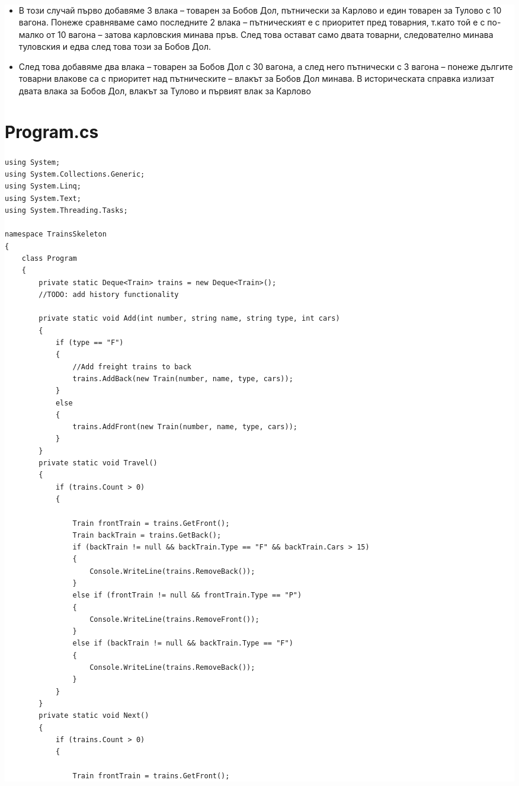 - В този случай първо добавяме 3 влака – товарен за Бобов Дол, пътнически за Карлово и един товарен за Тулово с 10 вагона. Понеже сравняваме само последните 2 влака – пътническият е с приоритет пред товарния, т.като той е с по-малко от 10 вагона – затова карловския минава пръв. След това остават само двата товарни, следователно минава туловския и едва след това този за Бобов Дол.

- След това добавяме два влака – товарен за Бобов Дол с 30 вагона, а след него пътнически с 3 вагона – понеже дългите товарни влакове са с приоритет над пътническите – влакът за Бобов Дол минава. В историческата справка излизат двата влака за Бобов Дол, влакът за Тулово и първият влак за Карлово

# Program.cs
```
using System;
using System.Collections.Generic;
using System.Linq;
using System.Text;
using System.Threading.Tasks;

namespace TrainsSkeleton
{
    class Program
    {
        private static Deque<Train> trains = new Deque<Train>();
        //TODO: add history functionality

        private static void Add(int number, string name, string type, int cars)
        {
            if (type == "F")
            {
                //Add freight trains to back
                trains.AddBack(new Train(number, name, type, cars));
            }
            else
            {
                trains.AddFront(new Train(number, name, type, cars));
            }
        }
        private static void Travel()
        {
            if (trains.Count > 0)
            {

                Train frontTrain = trains.GetFront();
                Train backTrain = trains.GetBack();
                if (backTrain != null && backTrain.Type == "F" && backTrain.Cars > 15)
                {
                    Console.WriteLine(trains.RemoveBack());
                }
                else if (frontTrain != null && frontTrain.Type == "P")
                {
                    Console.WriteLine(trains.RemoveFront());
                }
                else if (backTrain != null && backTrain.Type == "F")
                {
                    Console.WriteLine(trains.RemoveBack());
                }
            }
        }
        private static void Next()
        {
            if (trains.Count > 0)
            {

                Train frontTrain = trains.GetFront();
```
